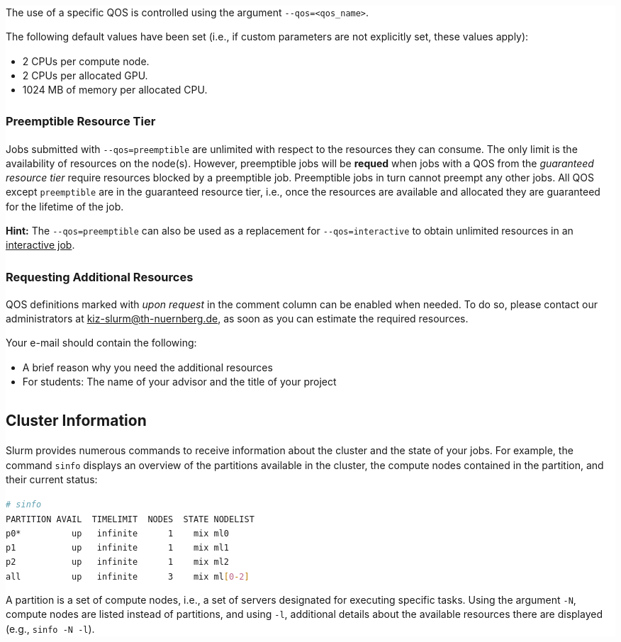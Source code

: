 The use of a specific QOS is controlled using the argument `--qos=<qos_name>`. 

The following default values have been set (i.e., if custom parameters are not explicitly set, these values apply):

- 2 CPUs per compute node.
- 2 CPUs per allocated GPU.
- 1024 MB of memory per allocated CPU.

### Preemptible Resource Tier

Jobs submitted with `--qos=preemptible` are unlimited with respect to the resources they can consume. 
The only limit is the availability of resources on the node(s). 
However, preemptible jobs will be **requed** when jobs with a QOS from the *guaranteed resource tier* require resources blocked by a preemptible job.
Preemptible jobs in turn cannot preempt any other jobs. 
All QOS except `preemptible` are in the guaranteed resource tier, i.e., once the resources are available and allocated they are guaranteed for the lifetime of the job.  

**Hint:** The `--qos=preemptible` can also be used as a replacement for `--qos=interactive` to obtain unlimited resources in an [interactive job](#interactive-jobs). 


### Requesting Additional Resources

QOS definitions marked with *upon request* in the comment column can be enabled when needed. 
To do so, please contact our administrators at [kiz-slurm@th-nuernberg.de](mailto:kiz-slurm@th-nuernberg.de), as soon as you can estimate the required resources.

Your e-mail should contain the following: 
- A brief reason why you need the additional resources
- For students: The name of your advisor and the title of your project 


## Cluster Information

Slurm provides numerous commands to receive information about the cluster and the state of your jobs.
For example, the command `sinfo` displays an overview of the partitions available in the cluster, the compute nodes contained in the partition, and their current status:

```bash
# sinfo
PARTITION AVAIL  TIMELIMIT  NODES  STATE NODELIST
p0*          up   infinite      1    mix ml0
p1           up   infinite      1    mix ml1
p2           up   infinite      1    mix ml2
all          up   infinite      3    mix ml[0-2]
```

A partition is a set of compute nodes, i.e., a set of servers designated for executing specific tasks. 
Using the argument `-N`, compute nodes are listed instead of partitions, and using `-l`, additional details about the available resources there are displayed (e.g., `sinfo -N -l`).
